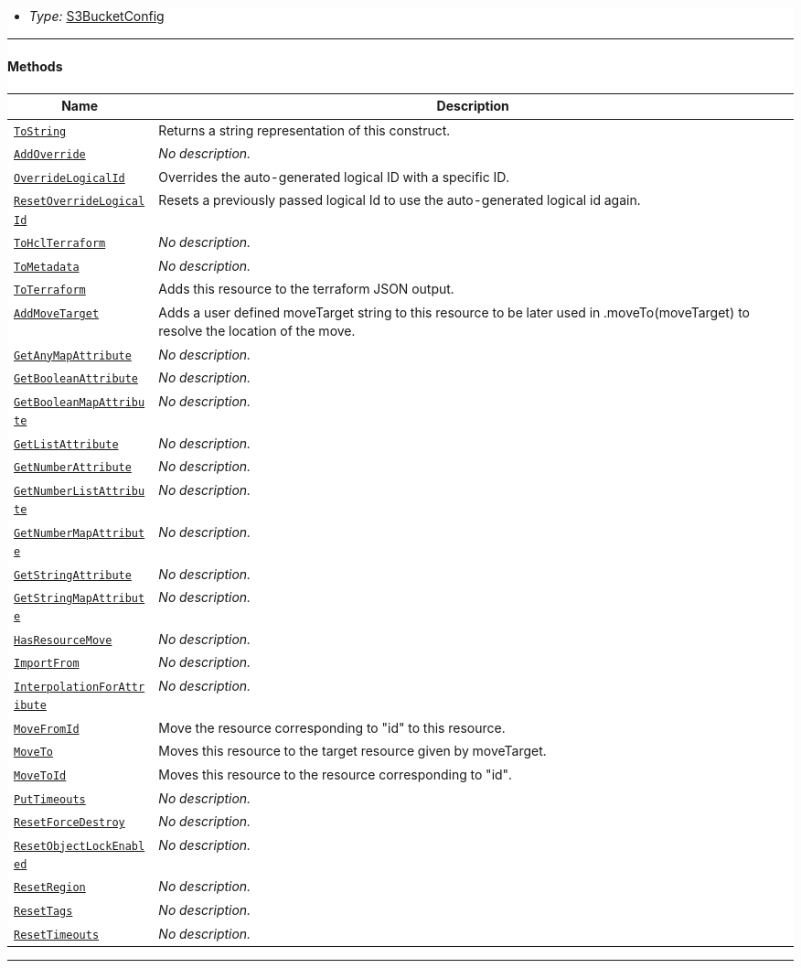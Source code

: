 - *Type:* <a href="#@cdktf/provider-ionoscloud.s3Bucket.S3BucketConfig">S3BucketConfig</a>

---

#### Methods <a name="Methods" id="Methods"></a>

| **Name** | **Description** |
| --- | --- |
| <code><a href="#@cdktf/provider-ionoscloud.s3Bucket.S3Bucket.toString">ToString</a></code> | Returns a string representation of this construct. |
| <code><a href="#@cdktf/provider-ionoscloud.s3Bucket.S3Bucket.addOverride">AddOverride</a></code> | *No description.* |
| <code><a href="#@cdktf/provider-ionoscloud.s3Bucket.S3Bucket.overrideLogicalId">OverrideLogicalId</a></code> | Overrides the auto-generated logical ID with a specific ID. |
| <code><a href="#@cdktf/provider-ionoscloud.s3Bucket.S3Bucket.resetOverrideLogicalId">ResetOverrideLogicalId</a></code> | Resets a previously passed logical Id to use the auto-generated logical id again. |
| <code><a href="#@cdktf/provider-ionoscloud.s3Bucket.S3Bucket.toHclTerraform">ToHclTerraform</a></code> | *No description.* |
| <code><a href="#@cdktf/provider-ionoscloud.s3Bucket.S3Bucket.toMetadata">ToMetadata</a></code> | *No description.* |
| <code><a href="#@cdktf/provider-ionoscloud.s3Bucket.S3Bucket.toTerraform">ToTerraform</a></code> | Adds this resource to the terraform JSON output. |
| <code><a href="#@cdktf/provider-ionoscloud.s3Bucket.S3Bucket.addMoveTarget">AddMoveTarget</a></code> | Adds a user defined moveTarget string to this resource to be later used in .moveTo(moveTarget) to resolve the location of the move. |
| <code><a href="#@cdktf/provider-ionoscloud.s3Bucket.S3Bucket.getAnyMapAttribute">GetAnyMapAttribute</a></code> | *No description.* |
| <code><a href="#@cdktf/provider-ionoscloud.s3Bucket.S3Bucket.getBooleanAttribute">GetBooleanAttribute</a></code> | *No description.* |
| <code><a href="#@cdktf/provider-ionoscloud.s3Bucket.S3Bucket.getBooleanMapAttribute">GetBooleanMapAttribute</a></code> | *No description.* |
| <code><a href="#@cdktf/provider-ionoscloud.s3Bucket.S3Bucket.getListAttribute">GetListAttribute</a></code> | *No description.* |
| <code><a href="#@cdktf/provider-ionoscloud.s3Bucket.S3Bucket.getNumberAttribute">GetNumberAttribute</a></code> | *No description.* |
| <code><a href="#@cdktf/provider-ionoscloud.s3Bucket.S3Bucket.getNumberListAttribute">GetNumberListAttribute</a></code> | *No description.* |
| <code><a href="#@cdktf/provider-ionoscloud.s3Bucket.S3Bucket.getNumberMapAttribute">GetNumberMapAttribute</a></code> | *No description.* |
| <code><a href="#@cdktf/provider-ionoscloud.s3Bucket.S3Bucket.getStringAttribute">GetStringAttribute</a></code> | *No description.* |
| <code><a href="#@cdktf/provider-ionoscloud.s3Bucket.S3Bucket.getStringMapAttribute">GetStringMapAttribute</a></code> | *No description.* |
| <code><a href="#@cdktf/provider-ionoscloud.s3Bucket.S3Bucket.hasResourceMove">HasResourceMove</a></code> | *No description.* |
| <code><a href="#@cdktf/provider-ionoscloud.s3Bucket.S3Bucket.importFrom">ImportFrom</a></code> | *No description.* |
| <code><a href="#@cdktf/provider-ionoscloud.s3Bucket.S3Bucket.interpolationForAttribute">InterpolationForAttribute</a></code> | *No description.* |
| <code><a href="#@cdktf/provider-ionoscloud.s3Bucket.S3Bucket.moveFromId">MoveFromId</a></code> | Move the resource corresponding to "id" to this resource. |
| <code><a href="#@cdktf/provider-ionoscloud.s3Bucket.S3Bucket.moveTo">MoveTo</a></code> | Moves this resource to the target resource given by moveTarget. |
| <code><a href="#@cdktf/provider-ionoscloud.s3Bucket.S3Bucket.moveToId">MoveToId</a></code> | Moves this resource to the resource corresponding to "id". |
| <code><a href="#@cdktf/provider-ionoscloud.s3Bucket.S3Bucket.putTimeouts">PutTimeouts</a></code> | *No description.* |
| <code><a href="#@cdktf/provider-ionoscloud.s3Bucket.S3Bucket.resetForceDestroy">ResetForceDestroy</a></code> | *No description.* |
| <code><a href="#@cdktf/provider-ionoscloud.s3Bucket.S3Bucket.resetObjectLockEnabled">ResetObjectLockEnabled</a></code> | *No description.* |
| <code><a href="#@cdktf/provider-ionoscloud.s3Bucket.S3Bucket.resetRegion">ResetRegion</a></code> | *No description.* |
| <code><a href="#@cdktf/provider-ionoscloud.s3Bucket.S3Bucket.resetTags">ResetTags</a></code> | *No description.* |
| <code><a href="#@cdktf/provider-ionoscloud.s3Bucket.S3Bucket.resetTimeouts">ResetTimeouts</a></code> | *No description.* |

---